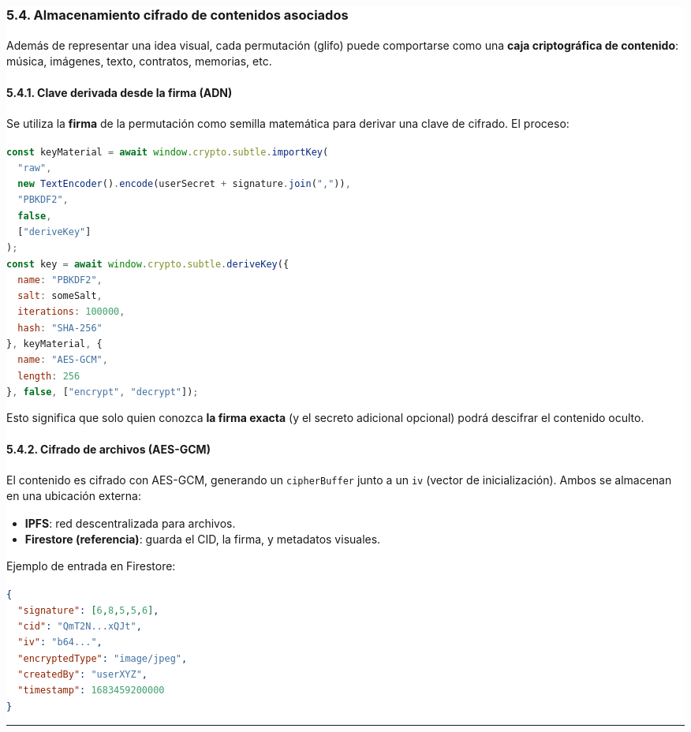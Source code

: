 
### 5.4. Almacenamiento cifrado de contenidos asociados

Además de representar una idea visual, cada permutación (glifo) puede comportarse como una **caja criptográfica de contenido**: música, imágenes, texto, contratos, memorias, etc.

#### 5.4.1. Clave derivada desde la firma (ADN)

Se utiliza la **firma** de la permutación como semilla matemática para derivar una clave de cifrado. El proceso:

```js
const keyMaterial = await window.crypto.subtle.importKey(
  "raw",
  new TextEncoder().encode(userSecret + signature.join(",")),
  "PBKDF2",
  false,
  ["deriveKey"]
);
const key = await window.crypto.subtle.deriveKey({
  name: "PBKDF2",
  salt: someSalt,
  iterations: 100000,
  hash: "SHA-256"
}, keyMaterial, {
  name: "AES-GCM",
  length: 256
}, false, ["encrypt", "decrypt"]);
```

Esto significa que solo quien conozca **la firma exacta** (y el secreto adicional opcional) podrá descifrar el contenido oculto.

#### 5.4.2. Cifrado de archivos (AES-GCM)

El contenido es cifrado con AES-GCM, generando un `cipherBuffer` junto a un `iv` (vector de inicialización). Ambos se almacenan en una ubicación externa:

* **IPFS**: red descentralizada para archivos.
* **Firestore (referencia)**: guarda el CID, la firma, y metadatos visuales.

Ejemplo de entrada en Firestore:

```json
{
  "signature": [6,8,5,5,6],
  "cid": "QmT2N...xQJt",
  "iv": "b64...",
  "encryptedType": "image/jpeg",
  "createdBy": "userXYZ",
  "timestamp": 1683459200000
}
```

---
